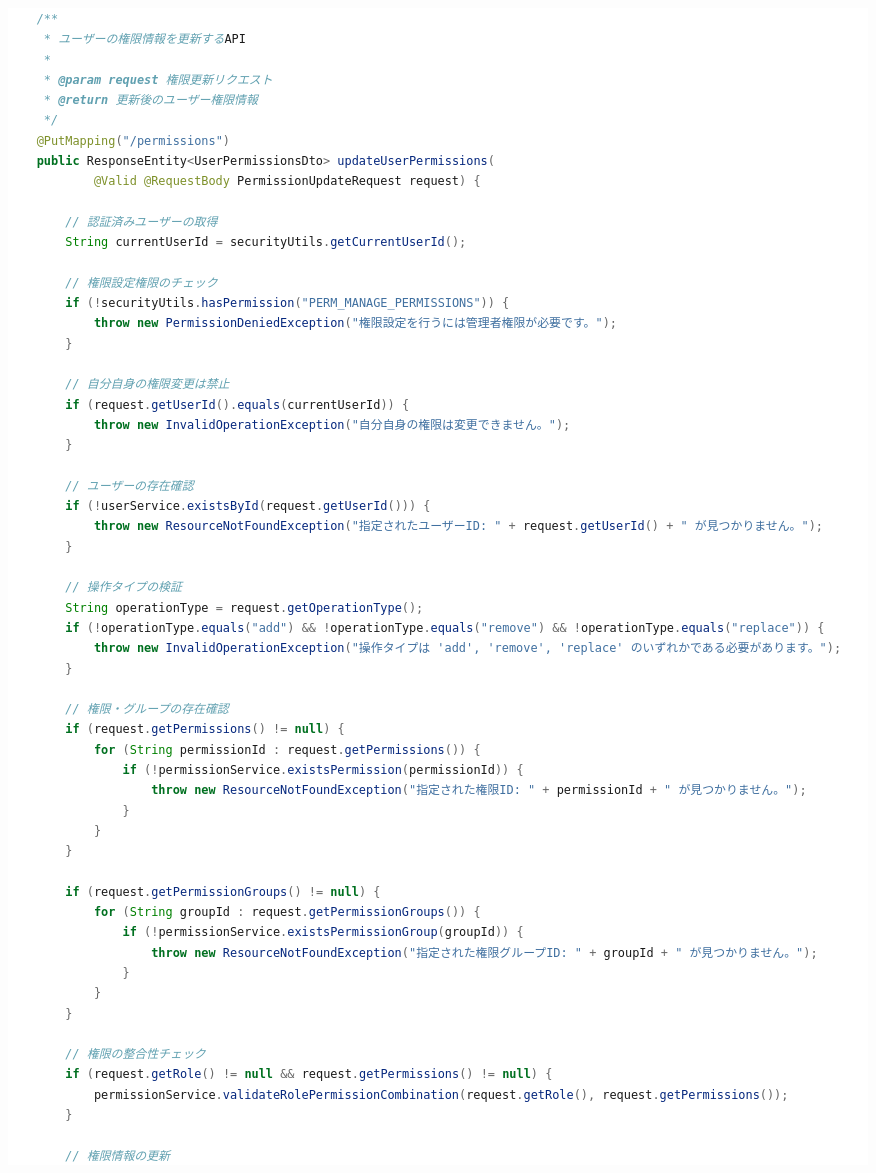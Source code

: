 ```java
    /**
     * ユーザーの権限情報を更新するAPI
     *
     * @param request 権限更新リクエスト
     * @return 更新後のユーザー権限情報
     */
    @PutMapping("/permissions")
    public ResponseEntity<UserPermissionsDto> updateUserPermissions(
            @Valid @RequestBody PermissionUpdateRequest request) {
        
        // 認証済みユーザーの取得
        String currentUserId = securityUtils.getCurrentUserId();
        
        // 権限設定権限のチェック
        if (!securityUtils.hasPermission("PERM_MANAGE_PERMISSIONS")) {
            throw new PermissionDeniedException("権限設定を行うには管理者権限が必要です。");
        }
        
        // 自分自身の権限変更は禁止
        if (request.getUserId().equals(currentUserId)) {
            throw new InvalidOperationException("自分自身の権限は変更できません。");
        }
        
        // ユーザーの存在確認
        if (!userService.existsById(request.getUserId())) {
            throw new ResourceNotFoundException("指定されたユーザーID: " + request.getUserId() + " が見つかりません。");
        }
        
        // 操作タイプの検証
        String operationType = request.getOperationType();
        if (!operationType.equals("add") && !operationType.equals("remove") && !operationType.equals("replace")) {
            throw new InvalidOperationException("操作タイプは 'add', 'remove', 'replace' のいずれかである必要があります。");
        }
        
        // 権限・グループの存在確認
        if (request.getPermissions() != null) {
            for (String permissionId : request.getPermissions()) {
                if (!permissionService.existsPermission(permissionId)) {
                    throw new ResourceNotFoundException("指定された権限ID: " + permissionId + " が見つかりません。");
                }
            }
        }
        
        if (request.getPermissionGroups() != null) {
            for (String groupId : request.getPermissionGroups()) {
                if (!permissionService.existsPermissionGroup(groupId)) {
                    throw new ResourceNotFoundException("指定された権限グループID: " + groupId + " が見つかりません。");
                }
            }
        }
        
        // 権限の整合性チェック
        if (request.getRole() != null && request.getPermissions() != null) {
            permissionService.validateRolePermissionCombination(request.getRole(), request.getPermissions());
        }
        
        // 権限情報の更新
```